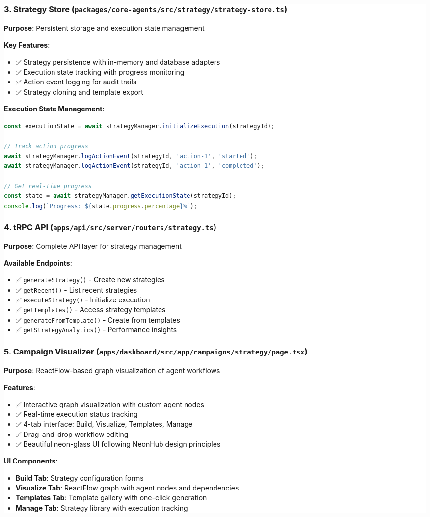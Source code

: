 ### 3. Strategy Store (`packages/core-agents/src/strategy/strategy-store.ts`)

**Purpose**: Persistent storage and execution state management

**Key Features**:
- ✅ Strategy persistence with in-memory and database adapters
- ✅ Execution state tracking with progress monitoring
- ✅ Action event logging for audit trails
- ✅ Strategy cloning and template export

**Execution State Management**:
```typescript
const executionState = await strategyManager.initializeExecution(strategyId);

// Track action progress
await strategyManager.logActionEvent(strategyId, 'action-1', 'started');
await strategyManager.logActionEvent(strategyId, 'action-1', 'completed');

// Get real-time progress
const state = await strategyManager.getExecutionState(strategyId);
console.log(`Progress: ${state.progress.percentage}%`);
```

### 4. tRPC API (`apps/api/src/server/routers/strategy.ts`)

**Purpose**: Complete API layer for strategy management

**Available Endpoints**:
- ✅ `generateStrategy()` - Create new strategies
- ✅ `getRecent()` - List recent strategies
- ✅ `executeStrategy()` - Initialize execution
- ✅ `getTemplates()` - Access strategy templates
- ✅ `generateFromTemplate()` - Create from templates
- ✅ `getStrategyAnalytics()` - Performance insights

### 5. Campaign Visualizer (`apps/dashboard/src/app/campaigns/strategy/page.tsx`)

**Purpose**: ReactFlow-based graph visualization of agent workflows

**Features**:
- ✅ Interactive graph visualization with custom agent nodes
- ✅ Real-time execution status tracking
- ✅ 4-tab interface: Build, Visualize, Templates, Manage
- ✅ Drag-and-drop workflow editing
- ✅ Beautiful neon-glass UI following NeonHub design principles

**UI Components**:
- **Build Tab**: Strategy configuration forms
- **Visualize Tab**: ReactFlow graph with agent nodes and dependencies
- **Templates Tab**: Template gallery with one-click generation
- **Manage Tab**: Strategy library with execution tracking
